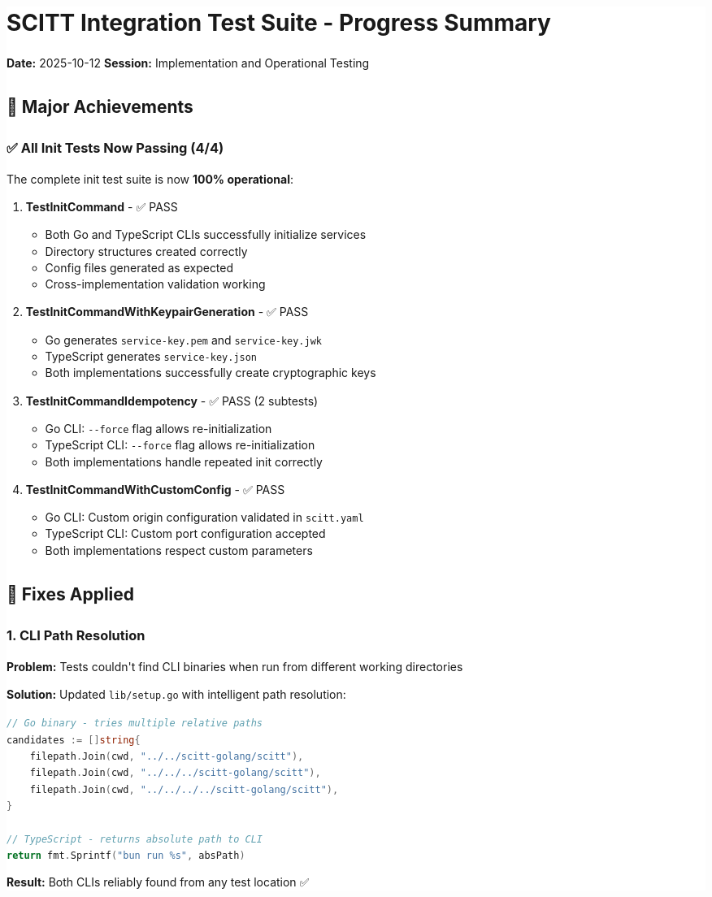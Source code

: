 # SCITT Integration Test Suite - Progress Summary

**Date:** 2025-10-12
**Session:** Implementation and Operational Testing

## 🎉 Major Achievements

### ✅ All Init Tests Now Passing (4/4)

The complete init test suite is now **100% operational**:

1. **TestInitCommand** - ✅ PASS
   - Both Go and TypeScript CLIs successfully initialize services
   - Directory structures created correctly
   - Config files generated as expected
   - Cross-implementation validation working

2. **TestInitCommandWithKeypairGeneration** - ✅ PASS
   - Go generates `service-key.pem` and `service-key.jwk`
   - TypeScript generates `service-key.json`
   - Both implementations successfully create cryptographic keys

3. **TestInitCommandIdempotency** - ✅ PASS (2 subtests)
   - Go CLI: `--force` flag allows re-initialization
   - TypeScript CLI: `--force` flag allows re-initialization
   - Both implementations handle repeated init correctly

4. **TestInitCommandWithCustomConfig** - ✅ PASS
   - Go CLI: Custom origin configuration validated in `scitt.yaml`
   - TypeScript CLI: Custom port configuration accepted
   - Both implementations respect custom parameters

## 🔧 Fixes Applied

### 1. CLI Path Resolution

**Problem:** Tests couldn't find CLI binaries when run from different working directories

**Solution:** Updated `lib/setup.go` with intelligent path resolution:
```go
// Go binary - tries multiple relative paths
candidates := []string{
    filepath.Join(cwd, "../../scitt-golang/scitt"),
    filepath.Join(cwd, "../../../scitt-golang/scitt"),
    filepath.Join(cwd, "../../../../scitt-golang/scitt"),
}

// TypeScript - returns absolute path to CLI
return fmt.Sprintf("bun run %s", absPath)
```

**Result:** Both CLIs reliably found from any test location ✅

